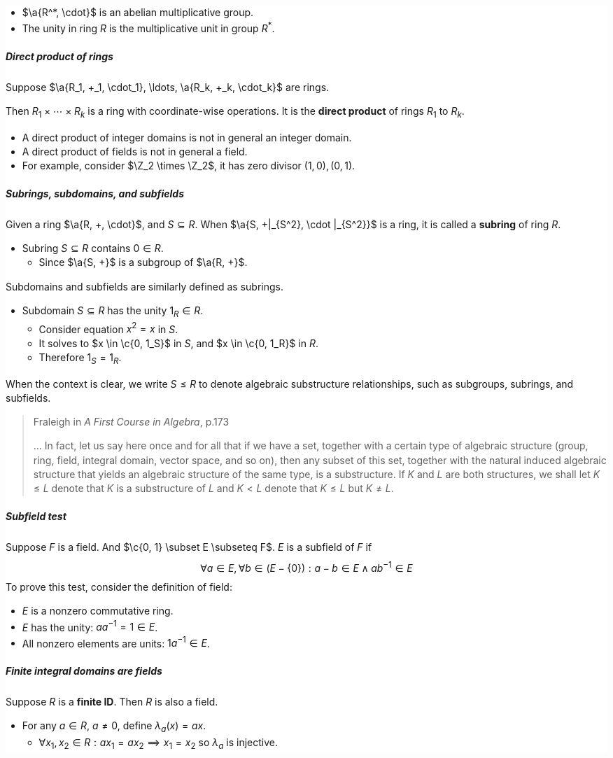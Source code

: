 - $\a{R^*, \cdot}$ is an abelian multiplicative group.
- The unity in ring $R$ is the multiplicative unit in group $R^*$.

##### Direct product of rings

Suppose $\a{R_1, +_1, \cdot_1}, \ldots, \a{R_k, +_k, \cdot_k}$ are rings.

Then $R_1 \times \cdots \times R_k$ is a ring with coordinate-wise operations. It is the **direct product** of rings $R_1$ to $R_k$.

- A direct product of integer domains is not in general an integer domain.
- A direct product of fields is not in general a field.
- For example, consider $\Z_2 \times \Z_2$, it has zero divisor $(1, 0), (0, 1)$.

##### Subrings, subdomains, and subfields

Given a ring $\a{R, +, \cdot}$, and $S \subseteq R$. When $\a{S, +|_{S^2}, \cdot |_{S^2}}$ is a ring, it is called a **subring** of ring $R$.

- Subring $S \subseteq R$ contains $0 \in R$.
  - Since $\a{S, +}$ is a subgroup of $\a{R, +}$.


Subdomains and subfields are similarly defined as subrings.

- Subdomain $S \subseteq R$ has the unity $1_R \in R$.
  - Consider equation $x^2 = x$ in $S$.
  - It solves to $x \in \c{0, 1_S}$ in $S$, and $x \in \c{0, 1_R}$ in $R$.
  - Therefore $1_S = 1_R$.

When the context is clear, we write $S \le R$ to denote algebraic substructure relationships, such as subgroups, subrings, and subfields.

> Fraleigh in *A First Course in Algebra*, p.173
>
> ... In fact, let us say here once and for all that if we have a set, together with a certain type of algebraic structure (group, ring, field, integral domain, vector space, and so on), then any subset of this set, together with the natural induced algebraic structure that yields an algebraic structure of the same type, is a substructure. If $K$ and $L$ are both structures, we shall let $K \leq L$ denote that $K$ is a substructure of $L$ and $K<L$ denote that $K \leq L$ but $K \neq L$.

##### Subfield test

Suppose $F$ is a field. And $\c{0, 1} \subset E \subseteq F$. $E$ is a subfield of $F$ if
$$
\forall a \in E, \forall b\in (E-\{0\}): a - b \in E \land a b^{-1} \in E
$$
To prove this test, consider the definition of field:

- $E$ is a nonzero commutative ring.
- $E$ has the unity: $a a^{-1} = 1 \in E$.
- All nonzero elements are units: $1a^{-1} \in E$.

##### Finite integral domains are fields

Suppose $R$ is a **finite ID**. Then $R$ is also a field.

- For any $a\in R$, $a\neq 0$, define $\lambda_a(x) = ax$.
  - $\forall x_1, x_2 \in R: ax_1 = ax_2 \implies x_1 = x_2$ so $\lambda_a$ is injective.

